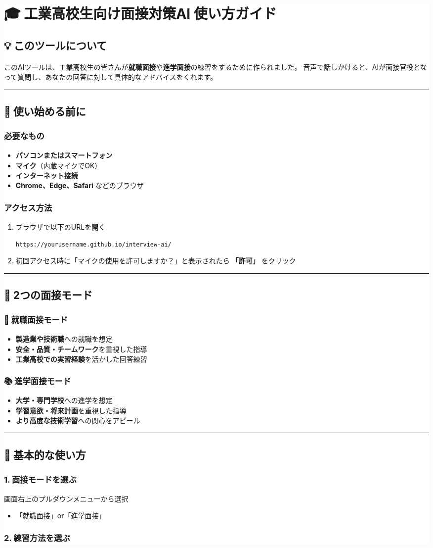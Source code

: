 # 🎓 工業高校生向け面接対策AI 使い方ガイド

## 💡 このツールについて

このAIツールは、工業高校生の皆さんが**就職面接**や**進学面接**の練習をするために作られました。
音声で話しかけると、AIが面接官役となって質問し、あなたの回答に対して具体的なアドバイスをくれます。

---

## 🚀 使い始める前に

### 必要なもの
- **パソコンまたはスマートフォン**
- **マイク**（内蔵マイクでOK）
- **インターネット接続**
- **Chrome、Edge、Safari** などのブラウザ

### アクセス方法
1. ブラウザで以下のURLを開く
   ```
   https://yourusername.github.io/interview-ai/
   ```
2. 初回アクセス時に「マイクの使用を許可しますか？」と表示されたら **「許可」** をクリック

---

## 🎯 2つの面接モード

### 📼 就職面接モード
- **製造業や技術職**への就職を想定
- **安全・品質・チームワーク**を重視した指導
- **工業高校での実習経験**を活かした回答練習

### 📚 進学面接モード  
- **大学・専門学校**への進学を想定
- **学習意欲・将来計画**を重視した指導
- **より高度な技術学習**への関心をアピール

---

## 🎤 基本的な使い方

### 1. 面接モードを選ぶ
画面右上のプルダウンメニューから選択
- 「就職面接」or「進学面接」

### 2. 練習方法を選ぶ
